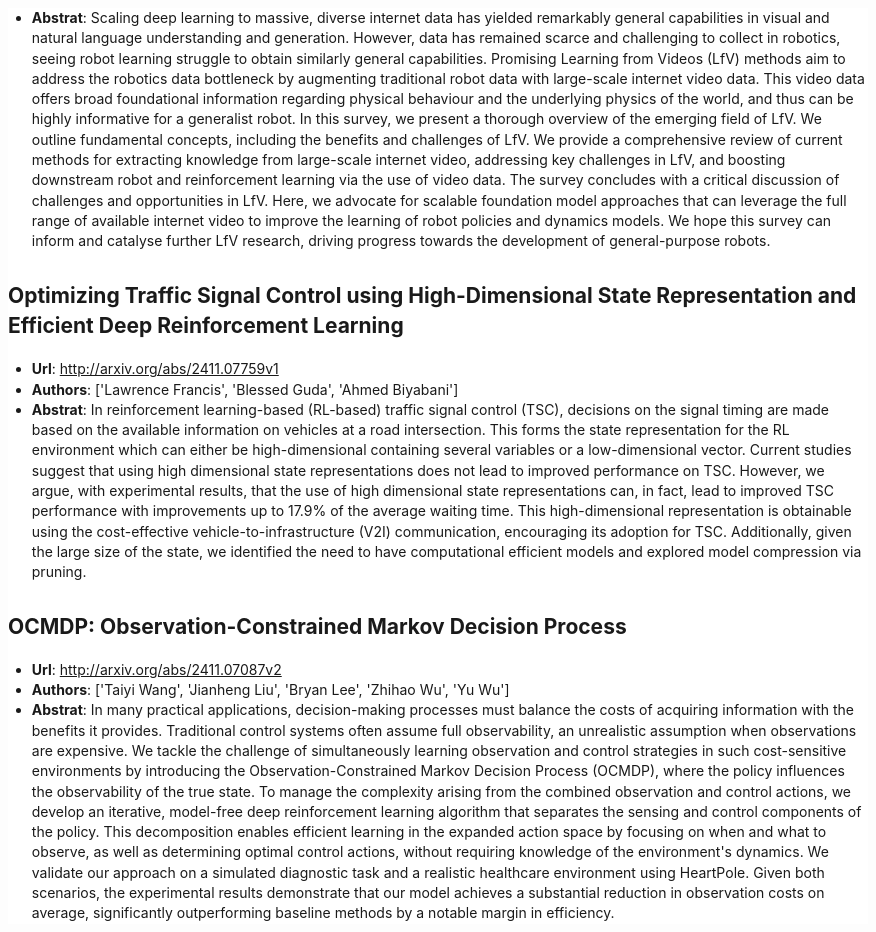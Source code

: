 - **Abstrat**: Scaling deep learning to massive, diverse internet data has yielded remarkably general capabilities in visual and natural language understanding and generation. However, data has remained scarce and challenging to collect in robotics, seeing robot learning struggle to obtain similarly general capabilities. Promising Learning from Videos (LfV) methods aim to address the robotics data bottleneck by augmenting traditional robot data with large-scale internet video data. This video data offers broad foundational information regarding physical behaviour and the underlying physics of the world, and thus can be highly informative for a generalist robot.   In this survey, we present a thorough overview of the emerging field of LfV. We outline fundamental concepts, including the benefits and challenges of LfV. We provide a comprehensive review of current methods for extracting knowledge from large-scale internet video, addressing key challenges in LfV, and boosting downstream robot and reinforcement learning via the use of video data. The survey concludes with a critical discussion of challenges and opportunities in LfV. Here, we advocate for scalable foundation model approaches that can leverage the full range of available internet video to improve the learning of robot policies and dynamics models. We hope this survey can inform and catalyse further LfV research, driving progress towards the development of general-purpose robots.





## Optimizing Traffic Signal Control using High-Dimensional State Representation and Efficient Deep Reinforcement Learning
- **Url**: http://arxiv.org/abs/2411.07759v1
- **Authors**: ['Lawrence Francis', 'Blessed Guda', 'Ahmed Biyabani']
- **Abstrat**: In reinforcement learning-based (RL-based) traffic signal control (TSC), decisions on the signal timing are made based on the available information on vehicles at a road intersection. This forms the state representation for the RL environment which can either be high-dimensional containing several variables or a low-dimensional vector. Current studies suggest that using high dimensional state representations does not lead to improved performance on TSC. However, we argue, with experimental results, that the use of high dimensional state representations can, in fact, lead to improved TSC performance with improvements up to 17.9% of the average waiting time. This high-dimensional representation is obtainable using the cost-effective vehicle-to-infrastructure (V2I) communication, encouraging its adoption for TSC. Additionally, given the large size of the state, we identified the need to have computational efficient models and explored model compression via pruning.





## OCMDP: Observation-Constrained Markov Decision Process
- **Url**: http://arxiv.org/abs/2411.07087v2
- **Authors**: ['Taiyi Wang', 'Jianheng Liu', 'Bryan Lee', 'Zhihao Wu', 'Yu Wu']
- **Abstrat**: In many practical applications, decision-making processes must balance the costs of acquiring information with the benefits it provides. Traditional control systems often assume full observability, an unrealistic assumption when observations are expensive. We tackle the challenge of simultaneously learning observation and control strategies in such cost-sensitive environments by introducing the Observation-Constrained Markov Decision Process (OCMDP), where the policy influences the observability of the true state. To manage the complexity arising from the combined observation and control actions, we develop an iterative, model-free deep reinforcement learning algorithm that separates the sensing and control components of the policy. This decomposition enables efficient learning in the expanded action space by focusing on when and what to observe, as well as determining optimal control actions, without requiring knowledge of the environment's dynamics. We validate our approach on a simulated diagnostic task and a realistic healthcare environment using HeartPole. Given both scenarios, the experimental results demonstrate that our model achieves a substantial reduction in observation costs on average, significantly outperforming baseline methods by a notable margin in efficiency.
